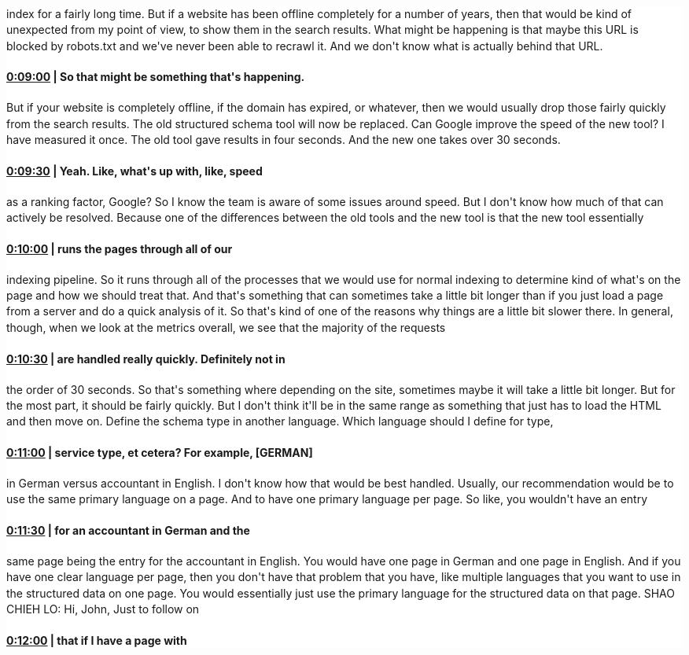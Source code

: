index for a fairly long time. But if a website has been offline completely for a number of years, then that would be kind of unexpected from my point of view, to show them in the search results. What might be happening is that maybe this URL is blocked by robots.txt and we've never been able to recrawl it. And we don't know what is actually behind that URL.  

#### [0:09:00](https://www.youtube.com/watch?v=ARB0CGCGj5o&t=540) |  So that might be something that's happening.

But if your website is completely offline, if the domain has expired, or whatever, then we would usually drop those fairly quickly from the search results. The old structured schema tool will now be replaced. Can Google improve the speed of the new tool? I have measured it once. The old tool gave results in four seconds. And the new one takes over 30 seconds.  

#### [0:09:30](https://www.youtube.com/watch?v=ARB0CGCGj5o&t=570) |  Yeah. Like, what's up with, like, speed

as a ranking factor, Google? So I know the team is aware of some issues around speed. But I don't know how much of that can actively be resolved. Because one of the differences between the old tools and the new tool is that the new tool essentially  

#### [0:10:00](https://www.youtube.com/watch?v=ARB0CGCGj5o&t=600) |  runs the pages through all of our

indexing pipeline. So it runs through all of the processes that we would use for normal indexing to determine kind of what's on the page and how we should treat that. And that's something that can sometimes take a little bit longer than if you just load a page from a server and do a quick analysis of it. So that's kind of one of the reasons why things are a little bit slower there. In general, though, when we look at the metrics overall, we see that the majority of the requests  

#### [0:10:30](https://www.youtube.com/watch?v=ARB0CGCGj5o&t=630) |  are handled really quickly. Definitely not in

the order of 30 seconds. So that's something where depending on the site, sometimes maybe it will take a little bit longer. But for the most part, it should be fairly quickly. But I don't think it'll be in the same range as something that just has to load the HTML and then move on. Define the schema type in another language. Which language should I define for type,  

#### [0:11:00](https://www.youtube.com/watch?v=ARB0CGCGj5o&t=660) |  service type, et cetera? For example, [GERMAN]

in German versus accountant in English. I don't know how that would be best handled. Usually, our recommendation would be to use the same primary language on a page. And to have one primary language per page. So like, you wouldn't have an entry  

#### [0:11:30](https://www.youtube.com/watch?v=ARB0CGCGj5o&t=690) |  for an accountant in German and the

same page being the entry for the accountant in English. You would have one page in German and one page in English. And if you have one clear language per page, then you don't have that problem that you have, like multiple languages that you want to use in the structured data on one page. You would essentially just use the primary language for the structured data on that page. SHAO CHIEH LO: Hi, John, Just to follow on  

#### [0:12:00](https://www.youtube.com/watch?v=ARB0CGCGj5o&t=720) |  that if I have a page with
